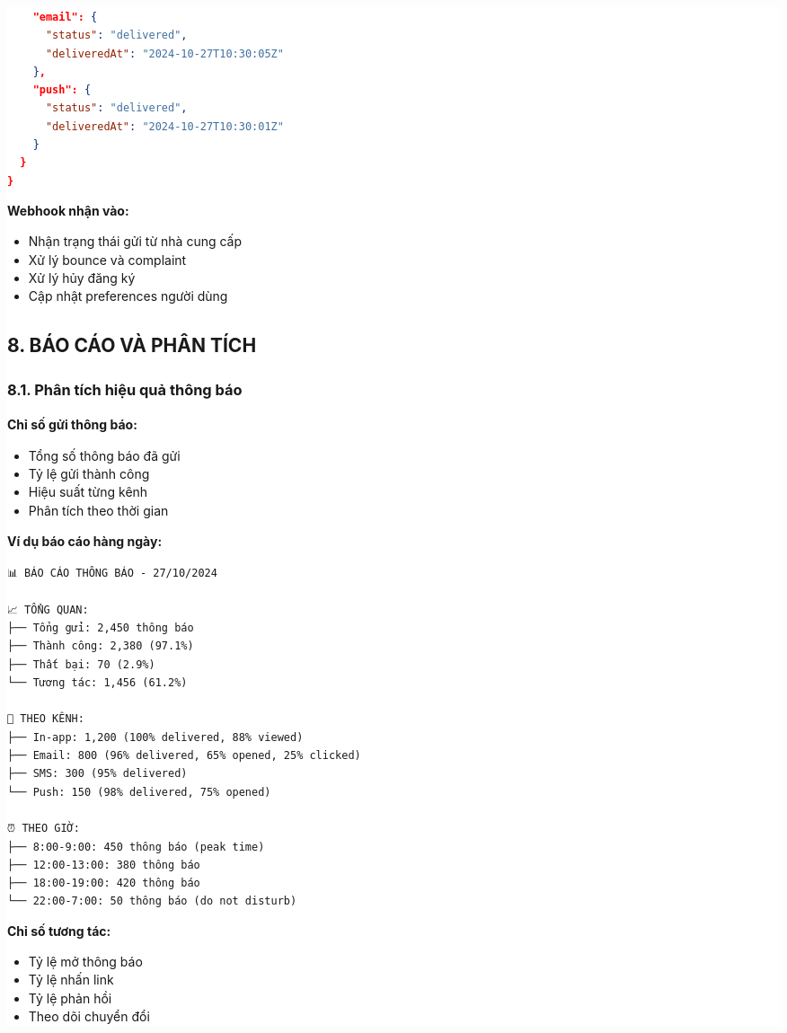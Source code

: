 ```json
    "email": {
      "status": "delivered",
      "deliveredAt": "2024-10-27T10:30:05Z"
    },
    "push": {
      "status": "delivered",
      "deliveredAt": "2024-10-27T10:30:01Z"
    }
  }
}
```

**Webhook nhận vào:**
- Nhận trạng thái gửi từ nhà cung cấp
- Xử lý bounce và complaint
- Xử lý hủy đăng ký
- Cập nhật preferences người dùng

## 8. BÁO CÁO VÀ PHÂN TÍCH

### 8.1. Phân tích hiệu quả thông báo

**Chỉ số gửi thông báo:**
- Tổng số thông báo đã gửi
- Tỷ lệ gửi thành công
- Hiệu suất từng kênh
- Phân tích theo thời gian

**Ví dụ báo cáo hàng ngày:**
```
📊 BÁO CÁO THÔNG BÁO - 27/10/2024

📈 TỔNG QUAN:
├── Tổng gửi: 2,450 thông báo
├── Thành công: 2,380 (97.1%)
├── Thất bại: 70 (2.9%)
└── Tương tác: 1,456 (61.2%)

📱 THEO KÊNH:
├── In-app: 1,200 (100% delivered, 88% viewed)
├── Email: 800 (96% delivered, 65% opened, 25% clicked)
├── SMS: 300 (95% delivered)
└── Push: 150 (98% delivered, 75% opened)

⏰ THEO GIỜ:
├── 8:00-9:00: 450 thông báo (peak time)
├── 12:00-13:00: 380 thông báo
├── 18:00-19:00: 420 thông báo
└── 22:00-7:00: 50 thông báo (do not disturb)
```

**Chỉ số tương tác:**
- Tỷ lệ mở thông báo
- Tỷ lệ nhấn link
- Tỷ lệ phản hồi
- Theo dõi chuyển đổi
